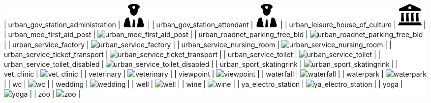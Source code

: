 | urban_gov_station_administration         | ![urban_gov_station_administration](../static/icons/urban_gov_station_administration_24.svg)                 |
| urban_gov_station_attendant              | ![urban_gov_station_attendant](../static/icons/urban_gov_station_attendant_24.svg)                           |
| urban_leisure_house_of_culture           | ![urban_leisure_house_of_culture](../static/icons/urban_leisure_house_of_culture_24.svg)                     |
| urban_med_first_aid_post                 | ![urban_med_first_aid_post](../static/icons/urban_med_first_aid_post_24.svg)                                 |
| urban_roadnet_parking_free_bld           | ![urban_roadnet_parking_free_bld](../static/icons/urban_roadnet_parking_free_bld_24.svg)                     |
| urban_service_factory                    | ![urban_service_factory](../static/icons/urban_service_factory_24.svg)                                       |
| urban_service_nursing_room               | ![urban_service_nursing_room](../static/icons/urban_service_nursing_room_24.svg)                             |
| urban_service_ticket_transport           | ![urban_service_ticket_transport](../static/icons/urban_service_ticket_transport_24.svg)                     |
| urban_service_toilet                     | ![urban_service_toilet](../static/icons/urban_service_toilet_24.svg)                                         |
| urban_service_toilet_disabled            | ![urban_service_toilet_disabled](../static/icons/urban_service_toilet_disabled_24.svg)                       |
| urban_sport_skatingrink                  | ![urban_sport_skatingrink](../static/icons/urban_sport_skatingrink_24.svg)                                   |
| vet_clinic                               | ![vet_clinic](../static/icons/vet_clinic_24.svg)                                                             |
| veterinary                               | ![veterinary](../static/icons/veterinary_24.svg)                                                             |
| viewpoint                                | ![viewpoint](../static/icons/viewpoint_24.svg)                                                               |
| waterfall                                | ![waterfall](../static/icons/waterfall_24.svg)                                                               |
| waterpark                                | ![waterpark](../static/icons/waterpark_24.svg)                                                               |
| wc                                       | ![wc](../static/icons/wc_24.svg)                                                                             |
| wedding                                  | ![wedding](../static/icons/wedding_24.svg)                                                                   |
| well                                     | ![well](../static/icons/well_24.svg)                                                                         |
| wine                                     | ![wine](../static/icons/wine_24.svg)                                                                         |
| ya_electro_station                       | ![ya_electro_station](../static/icons/ya_electro_station_24.svg)                                             |
| yoga                                     | ![yoga](../static/icons/yoga_24.svg)                                                                         |
| zoo                                      | ![zoo](../static/icons/zoo_24.svg)                                                                           |
